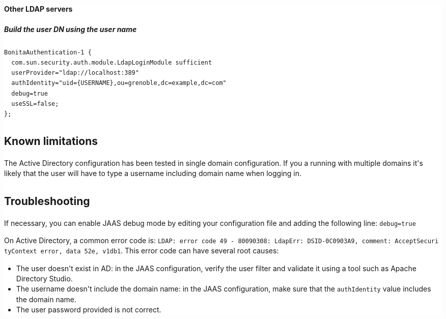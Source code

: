 #### Other LDAP servers

##### Build the user DN using the user name

```
BonitaAuthentication-1 {
  com.sun.security.auth.module.LdapLoginModule sufficient
  userProvider="ldap://localhost:389"
  authIdentity="uid={USERNAME},ou=grenoble,dc=example,dc=com"
  debug=true
  useSSL=false;
};
```

## Known limitations

The Active Directory configuration has been tested in single domain configuration. If you a running with multiple domains it's likely that the user will have to type a username including domain name when logging in.

## Troubleshooting

If necessary, you can enable JAAS debug mode by editing your configuration file and adding the following line: `debug=true`

On Active Directory, a common error code is:
`LDAP: error code 49 - 80090308: LdapErr: DSID-0C0903A9, comment: AcceptSecurityContext error, data 52e, v1db1`.
This error code can have several root causes:

- The user doesn't exist in AD: in the JAAS configuration, verify the user filter and validate it using a tool such as
  Apache Directory Studio.
- The username doesn't include the domain name: in the JAAS configuration, make sure that the `authIdentity` value
  includes the domain name.
- The user password provided is not correct.
